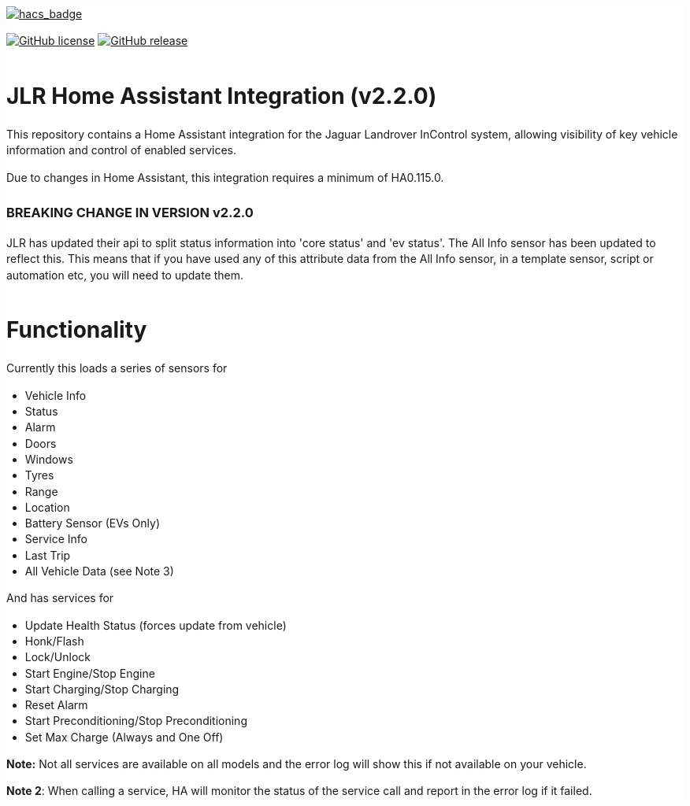 [![hacs_badge](https://img.shields.io/badge/HACS-Default-orange.svg?style=for-the-badge)](https://github.com/custom-components/hacs)

[![GitHub license](https://img.shields.io/github/license/msp1974/homeassistant-jlrincontrol)](https://github.com/msp1974/homeassistant-jlrincontrol/blob/master/LICENSE)
[![GitHub release](https://img.shields.io/github/release/msp1974/homeassistant-jlrincontrol)](https://GitHub.com/msp1974/homeassistant-jlrincontrol/releases/)

# JLR Home Assistant Integration (v2.2.0)

This repository contains a Home Assistant integration for the Jaguar Landrover InControl system, allowing visibility of key vehicle information and control of enabled services.

Due to changes in Home Assistant, this integration requires a minimum of HA0.115.0.

### BREAKING CHANGE IN VERSION v2.2.0
JLR has updated their api to split status information into 'core status' and 'ev status'.  The All Info sensor has been updated to reflect this.  This means that if you have used any of this attribute data from the All Info sensor, in a template sensor, script or automation etc, you will need to update them.

# Functionality

Currently this loads a series of sensors for

- Vehicle Info
- Status
- Alarm
- Doors
- Windows
- Tyres
- Range
- Location
- Battery Sensor (EVs Only)
- Service Info
- Last Trip
- All Vehicle Data (see Note 3)

And has services for

- Update Health Status (forces update from vehicle)
- Honk/Flash
- Lock/Unlock
- Start Engine/Stop Engine
- Start Charging/Stop Charging
- Reset Alarm
- Start Preconditioning/Stop Preconditioning
- Set Max Charge (Always and One Off)

**Note:** Not all services are available on all models and the error log will show this if not available on your vehicle.

**Note 2**: When calling a service, HA will monitor the status of the service call and report in the error log if it failed.
